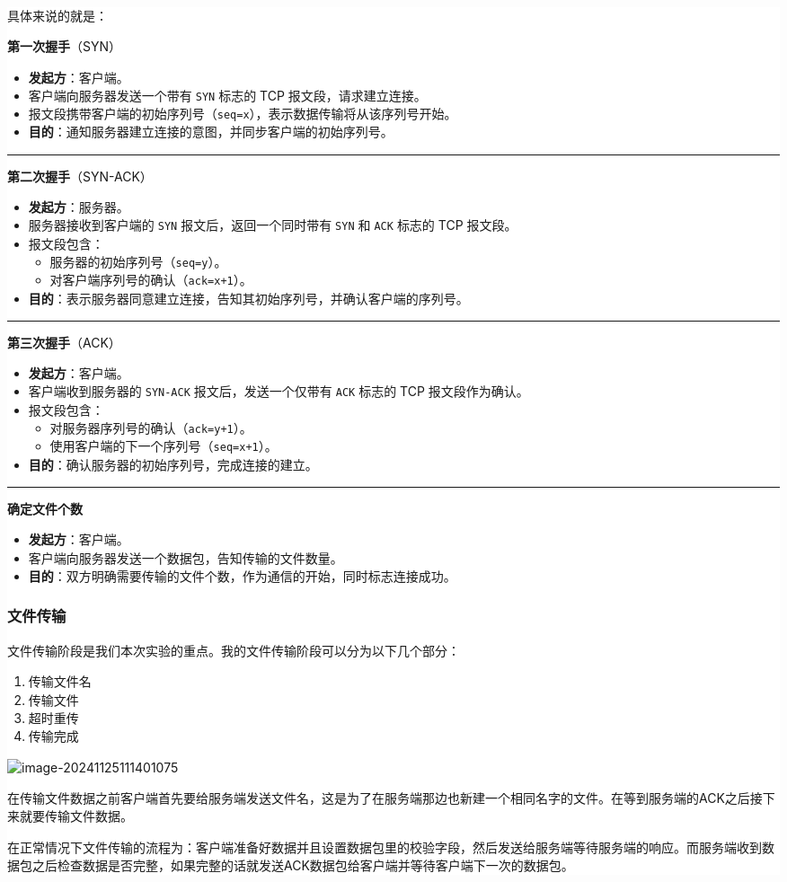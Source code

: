 

具体来说的就是：

**第一次握手**（SYN）

- **发起方**：客户端。
- 客户端向服务器发送一个带有 `SYN` 标志的 TCP 报文段，请求建立连接。
- 报文段携带客户端的初始序列号（`seq=x`），表示数据传输将从该序列号开始。
- **目的**：通知服务器建立连接的意图，并同步客户端的初始序列号。

------

**第二次握手**（SYN-ACK）

- **发起方**：服务器。
- 服务器接收到客户端的 `SYN` 报文后，返回一个同时带有 `SYN` 和 `ACK` 标志的 TCP 报文段。
- 报文段包含：
  - 服务器的初始序列号（`seq=y`）。
  - 对客户端序列号的确认（`ack=x+1`）。
- **目的**：表示服务器同意建立连接，告知其初始序列号，并确认客户端的序列号。

------

**第三次握手**（ACK）

- **发起方**：客户端。
- 客户端收到服务器的 `SYN-ACK` 报文后，发送一个仅带有 `ACK` 标志的 TCP 报文段作为确认。
- 报文段包含：
  - 对服务器序列号的确认（`ack=y+1`）。
  - 使用客户端的下一个序列号（`seq=x+1`）。
- **目的**：确认服务器的初始序列号，完成连接的建立。

------

**确定文件个数**

- **发起方**：客户端。
- 客户端向服务器发送一个数据包，告知传输的文件数量。
- **目的**：双方明确需要传输的文件个数，作为通信的开始，同时标志连接成功。



### 文件传输

文件传输阶段是我们本次实验的重点。我的文件传输阶段可以分为以下几个部分：

1. 传输文件名
2. 传输文件
3. 超时重传
4. 传输完成

![image-20241125111401075](C:\Users\HP\AppData\Roaming\Typora\typora-user-images\image-20241125111401075.png)

在传输文件数据之前客户端首先要给服务端发送文件名，这是为了在服务端那边也新建一个相同名字的文件。在等到服务端的ACK之后接下来就要传输文件数据。

在正常情况下文件传输的流程为：客户端准备好数据并且设置数据包里的校验字段，然后发送给服务端等待服务端的响应。而服务端收到数据包之后检查数据是否完整，如果完整的话就发送ACK数据包给客户端并等待客户端下一次的数据包。
